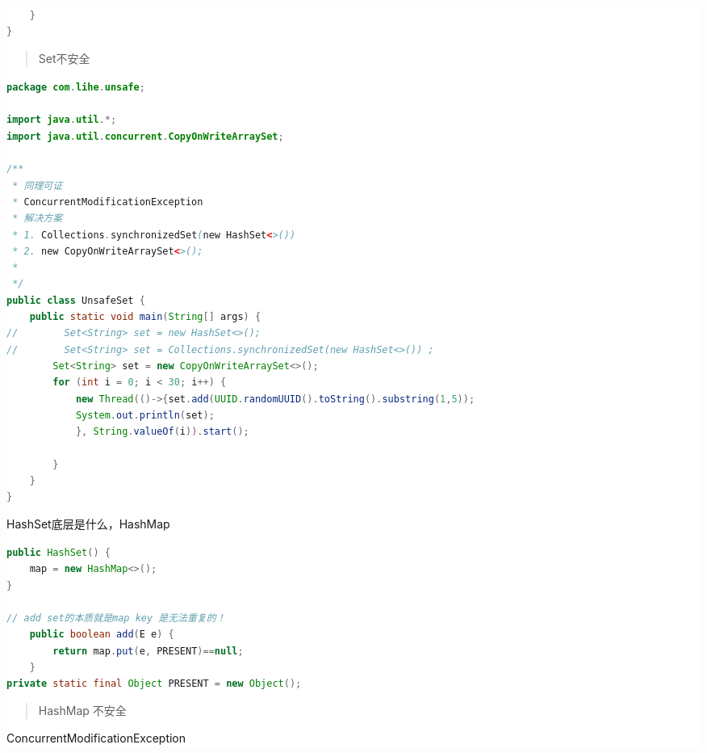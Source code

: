 ```java
    }
}
```



> Set不安全

```java
package com.lihe.unsafe;

import java.util.*;
import java.util.concurrent.CopyOnWriteArraySet;

/**
 * 同理可证
 * ConcurrentModificationException
 * 解决方案
 * 1. Collections.synchronizedSet(new HashSet<>())
 * 2. new CopyOnWriteArraySet<>();
 *
 */
public class UnsafeSet {
    public static void main(String[] args) {
//        Set<String> set = new HashSet<>();
//        Set<String> set = Collections.synchronizedSet(new HashSet<>()) ;
        Set<String> set = new CopyOnWriteArraySet<>();
        for (int i = 0; i < 30; i++) {
            new Thread(()->{set.add(UUID.randomUUID().toString().substring(1,5));
            System.out.println(set);
            }, String.valueOf(i)).start();

        }
    }
}
```

HashSet底层是什么，HashMap

```java
public HashSet() {
    map = new HashMap<>();
}

// add set的本质就是map key 是无法重复的！
    public boolean add(E e) {
        return map.put(e, PRESENT)==null;
    }
private static final Object PRESENT = new Object();
```



> HashMap 不安全

ConcurrentModificationException
